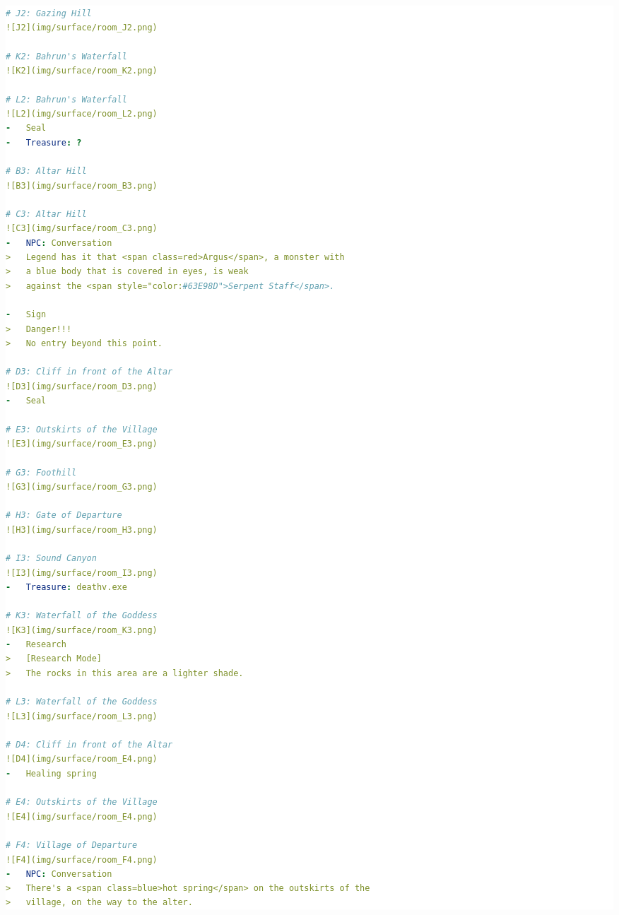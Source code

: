 ```yaml
# J2: Gazing Hill
![J2](img/surface/room_J2.png)

# K2: Bahrun's Waterfall
![K2](img/surface/room_K2.png)

# L2: Bahrun's Waterfall
![L2](img/surface/room_L2.png)
-   Seal
-   Treasure: ?

# B3: Altar Hill
![B3](img/surface/room_B3.png)

# C3: Altar Hill
![C3](img/surface/room_C3.png)
-   NPC: Conversation
>   Legend has it that <span class=red>Argus</span>, a monster with  
>   a blue body that is covered in eyes, is weak  
>   against the <span style="color:#63E98D">Serpent Staff</span>.

-   Sign
>   Danger!!!  
>   No entry beyond this point.

# D3: Cliff in front of the Altar
![D3](img/surface/room_D3.png)
-   Seal

# E3: Outskirts of the Village
![E3](img/surface/room_E3.png)

# G3: Foothill
![G3](img/surface/room_G3.png)

# H3: Gate of Departure
![H3](img/surface/room_H3.png)

# I3: Sound Canyon
![I3](img/surface/room_I3.png)
-   Treasure: deathv.exe

# K3: Waterfall of the Goddess
![K3](img/surface/room_K3.png)
-   Research
>   [Research Mode]  
>   The rocks in this area are a lighter shade.

# L3: Waterfall of the Goddess
![L3](img/surface/room_L3.png)

# D4: Cliff in front of the Altar
![D4](img/surface/room_E4.png)
-   Healing spring

# E4: Outskirts of the Village
![E4](img/surface/room_E4.png)

# F4: Village of Departure
![F4](img/surface/room_F4.png)
-   NPC: Conversation
>   There's a <span class=blue>hot spring</span> on the outskirts of the  
>   village, on the way to the alter.  
```